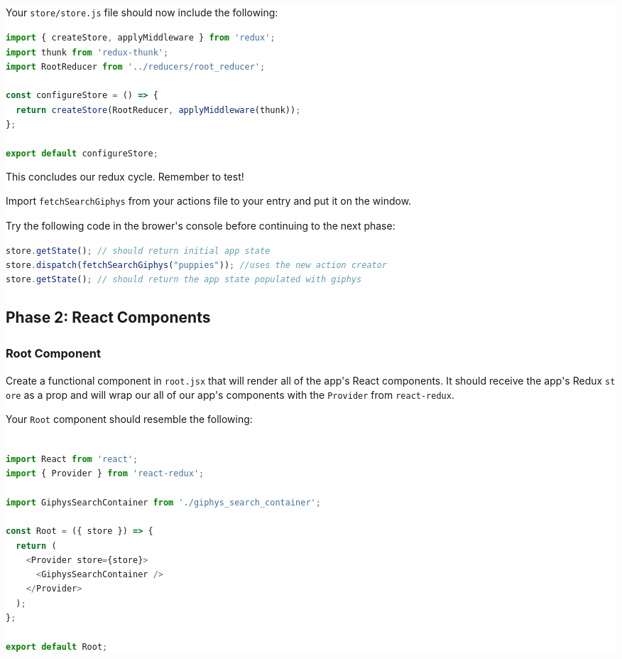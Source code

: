 Your `store/store.js` file should now include the following:

```js
import { createStore, applyMiddleware } from 'redux';
import thunk from 'redux-thunk';
import RootReducer from '../reducers/root_reducer';

const configureStore = () => {
  return createStore(RootReducer, applyMiddleware(thunk));
};

export default configureStore;
```

This concludes our redux cycle. Remember to test!

Import `fetchSearchGiphys` from your actions file to your entry and
put it on the window.

Try the following code in the brower's console before continuing to
the next phase:

```js
store.getState(); // should return initial app state
store.dispatch(fetchSearchGiphys("puppies")); //uses the new action creator
store.getState(); // should return the app state populated with giphys
```


## Phase 2: React Components

### Root Component

Create a functional component in `root.jsx` that will render all of the
app's React components. It should receive the app's Redux `store` as a
prop and will wrap our all of our app's components with the `Provider`
from `react-redux`.

Your `Root` component should resemble the following:

```js

import React from 'react';
import { Provider } from 'react-redux';

import GiphysSearchContainer from './giphys_search_container';

const Root = ({ store }) => {
  return (
    <Provider store={store}>
      <GiphysSearchContainer />
    </Provider>
  );
};

export default Root;

```
